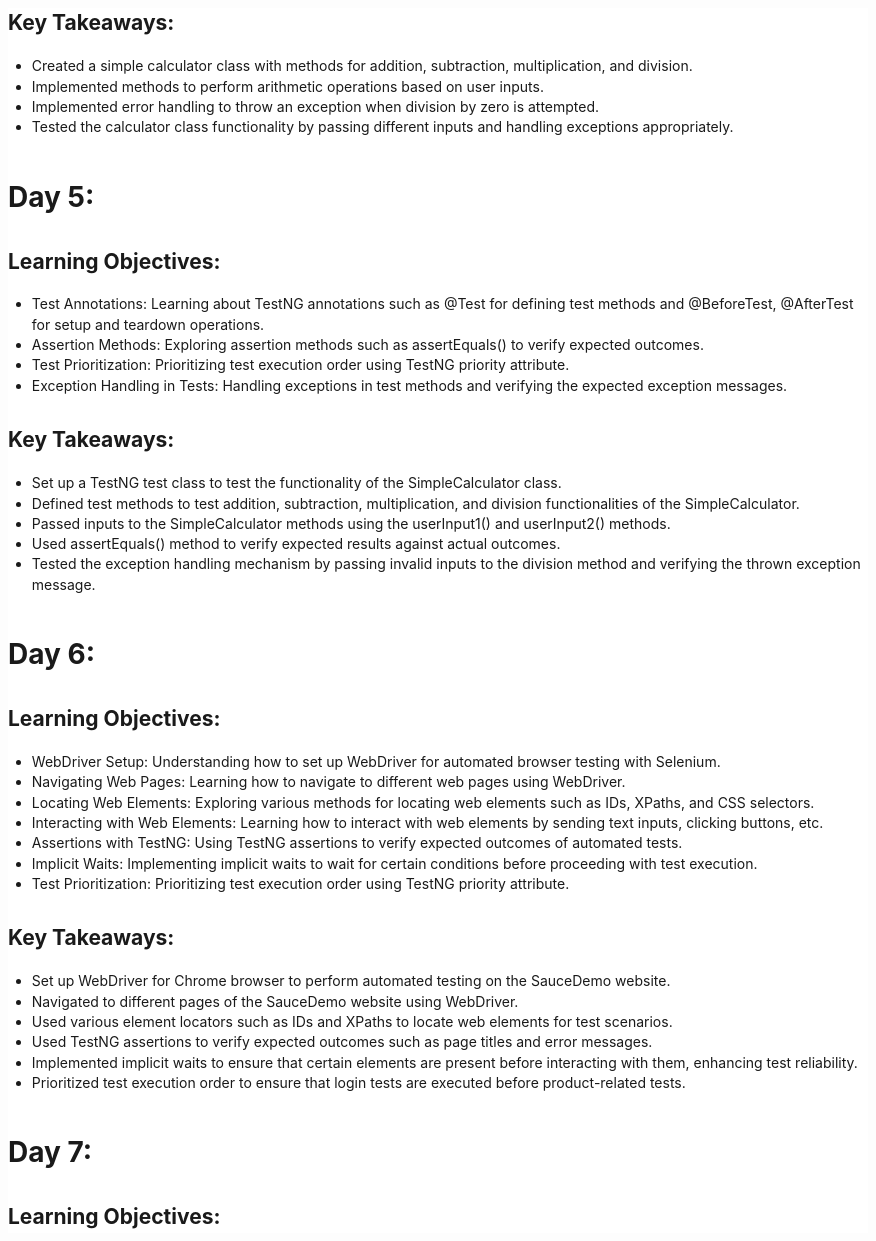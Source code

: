 </ul>
<h2><b>Key Takeaways:</b></h2>
<ul>
  <li>Created a simple calculator class with methods for addition, subtraction, multiplication, and division.</li>
  <li>Implemented methods to perform arithmetic operations based on user inputs.</li>
  <li>Implemented error handling to throw an exception when division by zero is attempted.</li>
  <li>Tested the calculator class functionality by passing different inputs and handling exceptions appropriately.</li>
</ul>
<h1><b>Day 5:</b></h1>
<h2><b>Learning Objectives:</b></h2>
<ul>
  <li>Test Annotations: Learning about TestNG annotations such as @Test for defining test methods and @BeforeTest, @AfterTest for setup and teardown operations.</li>
  <li>Assertion Methods: Exploring assertion methods such as assertEquals() to verify expected outcomes.</li>
  <li>Test Prioritization: Prioritizing test execution order using TestNG priority attribute.</li>
  <li>Exception Handling in Tests: Handling exceptions in test methods and verifying the expected exception messages.</li>
</ul>
<h2><b>Key Takeaways:</b></h2>
<ul>
  <li>Set up a TestNG test class to test the functionality of the SimpleCalculator class.</li>
  <li>Defined test methods to test addition, subtraction, multiplication, and division functionalities of the SimpleCalculator.</li>
  <li>Passed inputs to the SimpleCalculator methods using the userInput1() and userInput2() methods.</li>
  <li>Used assertEquals() method to verify expected results against actual outcomes.</li>
  <li>Tested the exception handling mechanism by passing invalid inputs to the division method and verifying the thrown exception message.</li>
</ul>
<h1><b>Day 6:</b></h1>
<h2><b>Learning Objectives:</b></h2>
<ul>
  <li>WebDriver Setup: Understanding how to set up WebDriver for automated browser testing with Selenium.</li>
  <li>Navigating Web Pages: Learning how to navigate to different web pages using WebDriver.</li>
  <li>Locating Web Elements: Exploring various methods for locating web elements such as IDs, XPaths, and CSS selectors.</li>
  <li>Interacting with Web Elements: Learning how to interact with web elements by sending text inputs, clicking buttons, etc.</li>
  <li>Assertions with TestNG: Using TestNG assertions to verify expected outcomes of automated tests.</li>
  <li>Implicit Waits: Implementing implicit waits to wait for certain conditions before proceeding with test execution.</li>
  <li>Test Prioritization: Prioritizing test execution order using TestNG priority attribute.</li>
</ul>
<h2><b>Key Takeaways:</b></h2>
<ul>
  <li>Set up WebDriver for Chrome browser to perform automated testing on the SauceDemo website.</li>
  <li>Navigated to different pages of the SauceDemo website using WebDriver.</li>
  <li>Used various element locators such as IDs and XPaths to locate web elements for test scenarios.</li>
  <li>Used TestNG assertions to verify expected outcomes such as page titles and error messages.</li>
  <li>Implemented implicit waits to ensure that certain elements are present before interacting with them, enhancing test reliability.</li>
  <li>Prioritized test execution order to ensure that login tests are executed before product-related tests.</li>
</ul>
<h1><b>Day 7:</b></h1>
<h2><b>Learning Objectives:</b></h2>
<ul>